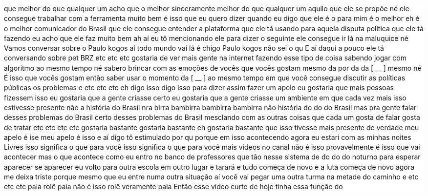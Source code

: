 que melhor do que qualquer um acho que o
melhor sinceramente melhor do que
qualquer um aquilo que ele se propõe né
ele consegue trabalhar com a ferramenta
muito bem é isso que eu quero dizer
quando eu digo que ele é o para mim é o
melhor eh é o melhor comunicador do
Brasil que ele consegue entender a
plataforma que ele tá usando para aquela
disputa política que ele tá fazendo eu
acho que ele faz muito bem
ah aí eu tô mencionando ele para dizer o
seguinte ele consegue ir lá na maluquice
né Vamos conversar sobre o Paulo kogos
aí todo mundo vai lá é chigo Paulo kogos
não sei o qu E aí daqui a pouco ele tá
conversando sobre pet BRZ etc etc etc
gostaria de ver mais gente na internet
fazendo esse tipo de coisa sabendo jogar
com algoritmo ao mesmo tempo né sabero
brincar com as emoções de vocês que
vocês gostam mesmo da por da da [ __ ]
mesmo né É isso que vocês gostam então
saber usar o momento da [ __ ] ao mesmo
tempo em que você consegue discutir as
políticas públicas os problemas e etc
etc etc
eh digo
isso digo isso para dizer assim fazer um
apelo eu gostaria que mais pessoas
fizessem isso eu gostaria que a gente
criasse certo eu gostaria que a gente
criasse um ambiente em que cada vez mais
isso estivesse presente não a história
do Brasil nra birra bambirra bambirra
bambirra não história do do do Brasil
mas pra gente falar desses problemas do
Brasil certo desses problemas do Brasil
mesclando com as outras coisas que cada
um gosta de falar gosta de tratar etc
etc etc etc gostaria bastante gostaria
bastante
eh gostaria bastante que isso tivesse
mais presente de verdade meu apelo é ise
meu apelo é isso e aí digo tô estimulado
por qu porque em isso acontecendo agora
eu estari com as minhas noites Livres
isso significa o que para você isso
significa o que para você mais vídeos no
canal não é isso provavelmente é isso
que vai acontecer mas o que acontece
como eu entro no banco de professores
que tão nesse sistema
de do do do noturno para esperar
aparecer se aparecer eu volto para outra
escola em outro lugar e tarará e tudo
começa de novo e a luta começa de novo
agora me deixa triste porque mesmo que
eu entre numa outra situação aí você vai
pegar uma outra turma na metade do
caminho e etc etc etc paia rolê paia não
é isso
rolê veramente paia Então esse vídeo
curto de hoje tinha essa função do